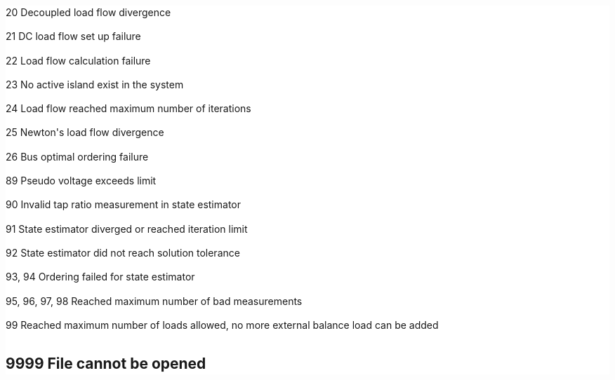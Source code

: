   20                  Decoupled load flow divergence

  21                  DC load flow set up failure

  22                  Load flow calculation failure

  23                  No active island exist in the system

  24                  Load flow reached maximum number of iterations

  25                  Newton's load flow divergence

  26                  Bus optimal ordering failure

  89                  Pseudo voltage exceeds limit

  90                  Invalid tap ratio measurement in state estimator

  91                  State estimator diverged or reached iteration limit

  92                  State estimator did not reach solution tolerance

  93, 94              Ordering failed for state estimator

  95, 96, 97, 98      Reached maximum number of bad measurements

  99                  Reached maximum number of loads allowed, no more
                      external balance load can be added

  9999                File cannot be opened
  -----------------------------------------------------------------------
